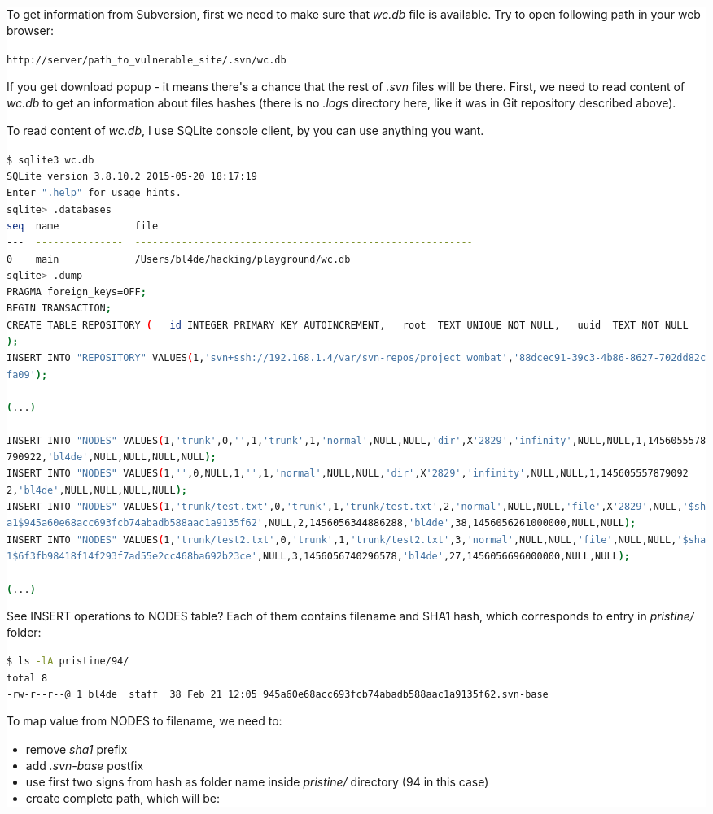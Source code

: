 To get information from Subversion, first we need to make sure that _wc.db_ file is available. Try to open following path in your web browser:

```
http://server/path_to_vulnerable_site/.svn/wc.db
```

If you get download popup - it means there's a chance that the rest of _.svn_ files will be there. First, we need to read content of _wc.db_ to get an information about files hashes (there is no _.logs_ directory here, like it was in Git repository described above).

To read content of _wc.db_, I use SQLite console client, by you can use anything you want.

```bash
$ sqlite3 wc.db 
SQLite version 3.8.10.2 2015-05-20 18:17:19
Enter ".help" for usage hints.
sqlite> .databases
seq  name             file                                                      
---  ---------------  ----------------------------------------------------------
0    main             /Users/bl4de/hacking/playground/wc.db                     
sqlite> .dump
PRAGMA foreign_keys=OFF;
BEGIN TRANSACTION;
CREATE TABLE REPOSITORY (   id INTEGER PRIMARY KEY AUTOINCREMENT,   root  TEXT UNIQUE NOT NULL,   uuid  TEXT NOT NULL   );
INSERT INTO "REPOSITORY" VALUES(1,'svn+ssh://192.168.1.4/var/svn-repos/project_wombat','88dcec91-39c3-4b86-8627-702dd82cfa09');

(...)

INSERT INTO "NODES" VALUES(1,'trunk',0,'',1,'trunk',1,'normal',NULL,NULL,'dir',X'2829','infinity',NULL,NULL,1,1456055578790922,'bl4de',NULL,NULL,NULL,NULL);
INSERT INTO "NODES" VALUES(1,'',0,NULL,1,'',1,'normal',NULL,NULL,'dir',X'2829','infinity',NULL,NULL,1,1456055578790922,'bl4de',NULL,NULL,NULL,NULL);
INSERT INTO "NODES" VALUES(1,'trunk/test.txt',0,'trunk',1,'trunk/test.txt',2,'normal',NULL,NULL,'file',X'2829',NULL,'$sha1$945a60e68acc693fcb74abadb588aac1a9135f62',NULL,2,1456056344886288,'bl4de',38,1456056261000000,NULL,NULL);
INSERT INTO "NODES" VALUES(1,'trunk/test2.txt',0,'trunk',1,'trunk/test2.txt',3,'normal',NULL,NULL,'file',NULL,NULL,'$sha1$6f3fb98418f14f293f7ad55e2cc468ba692b23ce',NULL,3,1456056740296578,'bl4de',27,1456056696000000,NULL,NULL);

(...)
```

See INSERT operations to NODES table? Each of them contains filename and SHA1 hash, which corresponds to entry in _pristine/_ folder:

```bash
$ ls -lA pristine/94/
total 8
-rw-r--r--@ 1 bl4de  staff  38 Feb 21 12:05 945a60e68acc693fcb74abadb588aac1a9135f62.svn-base
```

To map value from NODES to filename, we need to:
- remove _$sha1$_ prefix
- add _.svn-base_ postfix
- use first two signs from hash as folder name inside _pristine/_ directory (94 in this case)
- create complete path, which will be:
